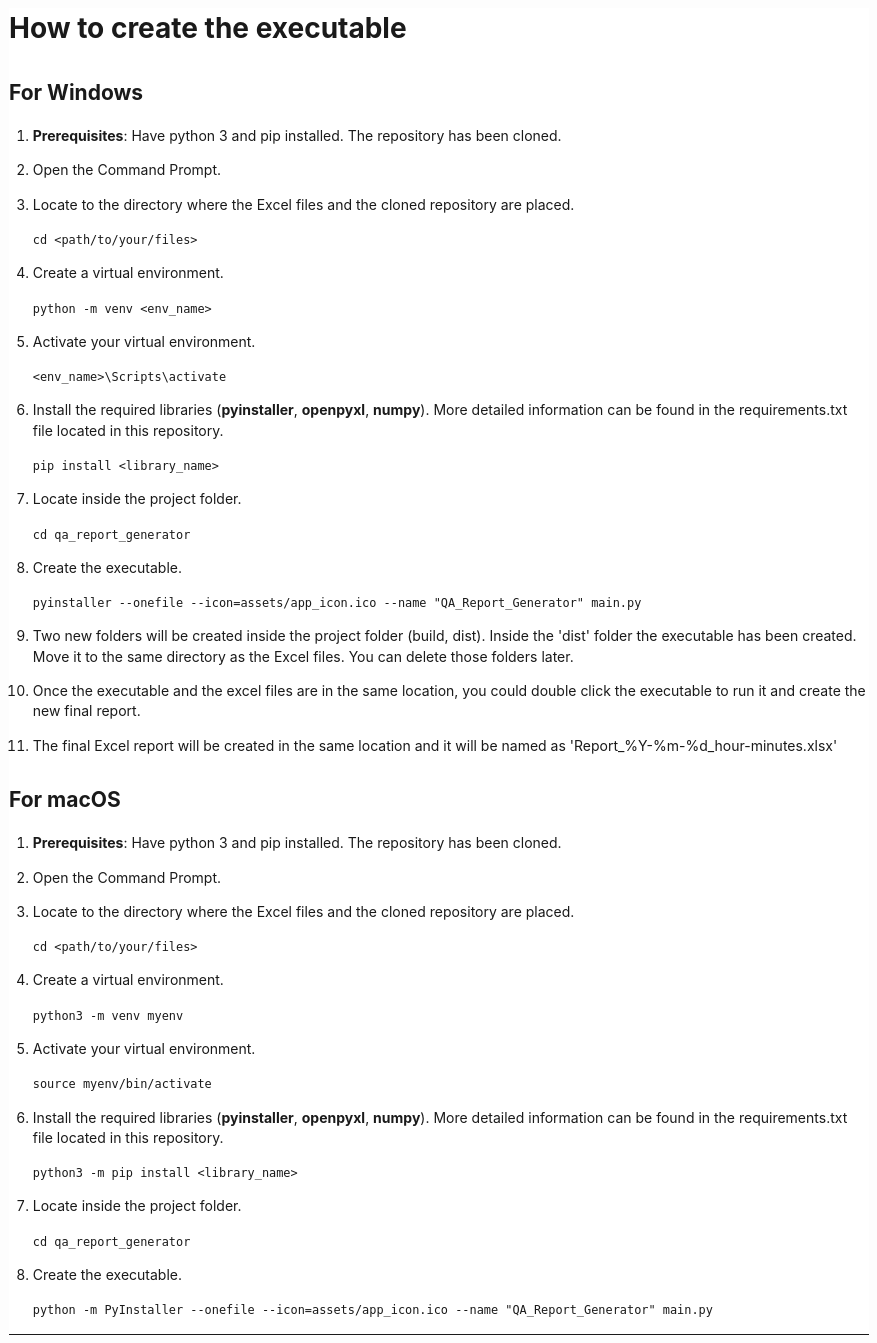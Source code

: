 
# How to create the executable
## For Windows
1.  **Prerequisites**: Have python 3 and pip installed. The repository has been cloned.
2.  Open the Command Prompt.
3.  Locate to the directory where the Excel files and the cloned repository are placed.
   
      ```cd <path/to/your/files>```

4. Create a virtual environment.

      ```python -m venv <env_name>```

5. Activate your virtual environment.

     ```<env_name>\Scripts\activate```

6. Install the required libraries (**pyinstaller**, **openpyxl**, **numpy**). More detailed information can be found in the requirements.txt file located in this repository.

     ```pip install <library_name>```

7. Locate inside the project folder.

    ```cd qa_report_generator```

8. Create the executable.

   ```pyinstaller --onefile --icon=assets/app_icon.ico --name "QA_Report_Generator" main.py```

9. Two new folders will be created inside the project folder (build, dist). Inside the 'dist' folder the executable has been created. Move it to the same directory as the Excel files.
    You can delete those folders later.
10. Once the executable and the excel files are in the same location, you could double click the executable to run it and create the new final report.
11. The final Excel report will be created in the same location and it will be named as 'Report_%Y-%m-%d_hour-minutes.xlsx'
   
## For macOS
1.  **Prerequisites**: Have python 3 and pip installed. The repository has been cloned.
2.  Open the Command Prompt.
3.  Locate to the directory where the Excel files and the cloned repository are placed.
   
      ```cd <path/to/your/files>```

4. Create a virtual environment.

      ```python3 -m venv myenv```

5. Activate your virtual environment.

     ```source myenv/bin/activate```

6. Install the required libraries (**pyinstaller**, **openpyxl**, **numpy**). More detailed information can be found in the requirements.txt file located in this repository.

     ```python3 -m pip install <library_name>```

7. Locate inside the project folder.

    ```cd qa_report_generator```

8. Create the executable.

   ```python -m PyInstaller --onefile --icon=assets/app_icon.ico --name "QA_Report_Generator" main.py```

---
   ```